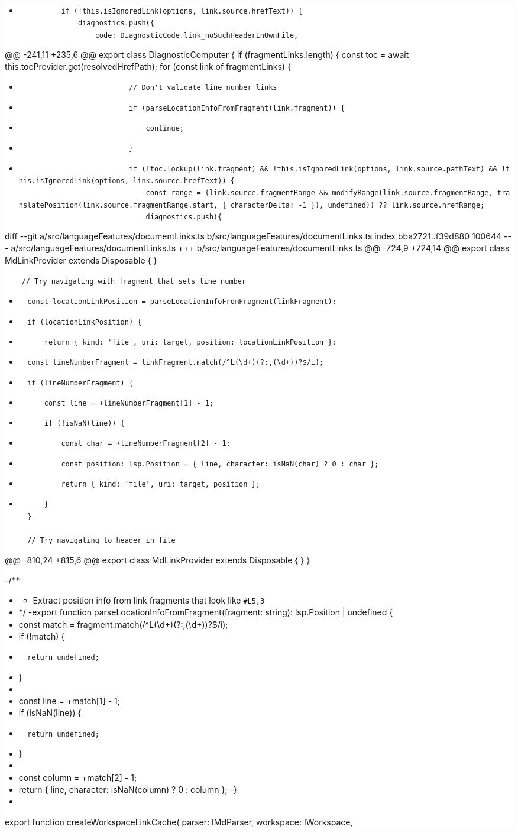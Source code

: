 -				
 				if (!this.isIgnoredLink(options, link.source.hrefText)) {
 					diagnostics.push({
 						code: DiagnosticCode.link_noSuchHeaderInOwnFile,
@@ -241,11 +235,6 @@ export class DiagnosticComputer {
 						if (fragmentLinks.length) {
 							const toc = await this.tocProvider.get(resolvedHrefPath);
 							for (const link of fragmentLinks) {
-								// Don't validate line number links
-								if (parseLocationInfoFromFragment(link.fragment)) {
-									continue;
-								}
-
 								if (!toc.lookup(link.fragment) && !this.isIgnoredLink(options, link.source.pathText) && !this.isIgnoredLink(options, link.source.hrefText)) {
 									const range = (link.source.fragmentRange && modifyRange(link.source.fragmentRange, translatePosition(link.source.fragmentRange.start, { characterDelta: -1 }), undefined)) ?? link.source.hrefRange;
 									diagnostics.push({
diff --git a/src/languageFeatures/documentLinks.ts b/src/languageFeatures/documentLinks.ts
index bba2721..f39d880 100644
--- a/src/languageFeatures/documentLinks.ts
+++ b/src/languageFeatures/documentLinks.ts
@@ -724,9 +724,14 @@ export class MdLinkProvider extends Disposable {
 		}
 
 		// Try navigating with fragment that sets line number
-		const locationLinkPosition = parseLocationInfoFromFragment(linkFragment);
-		if (locationLinkPosition) {
-			return { kind: 'file', uri: target, position: locationLinkPosition };
+		const lineNumberFragment = linkFragment.match(/^L(\d+)(?:,(\d+))?$/i);
+		if (lineNumberFragment) {
+			const line = +lineNumberFragment[1] - 1;
+			if (!isNaN(line)) {
+				const char = +lineNumberFragment[2] - 1;
+				const position: lsp.Position = { line, character: isNaN(char) ? 0 : char };
+				return { kind: 'file', uri: target, position };
+			}
 		}
 
 		// Try navigating to header in file
@@ -810,24 +815,6 @@ export class MdLinkProvider extends Disposable {
 	}
 }
 
-/**
- * Extract position info from link fragments that look like `#L5,3`
- */
-export function parseLocationInfoFromFragment(fragment: string): lsp.Position | undefined {
-	const match = fragment.match(/^L(\d+)(?:,(\d+))?$/i);
-	if (!match) {
-		return undefined;
-	}
-
-	const line = +match[1] - 1;
-	if (isNaN(line)) {
-		return undefined;
-	}
-
-	const column = +match[2] - 1;
-	return { line, character: isNaN(column) ? 0 : column };
-}
-
 export function createWorkspaceLinkCache(
 	parser: IMdParser,
 	workspace: IWorkspace,